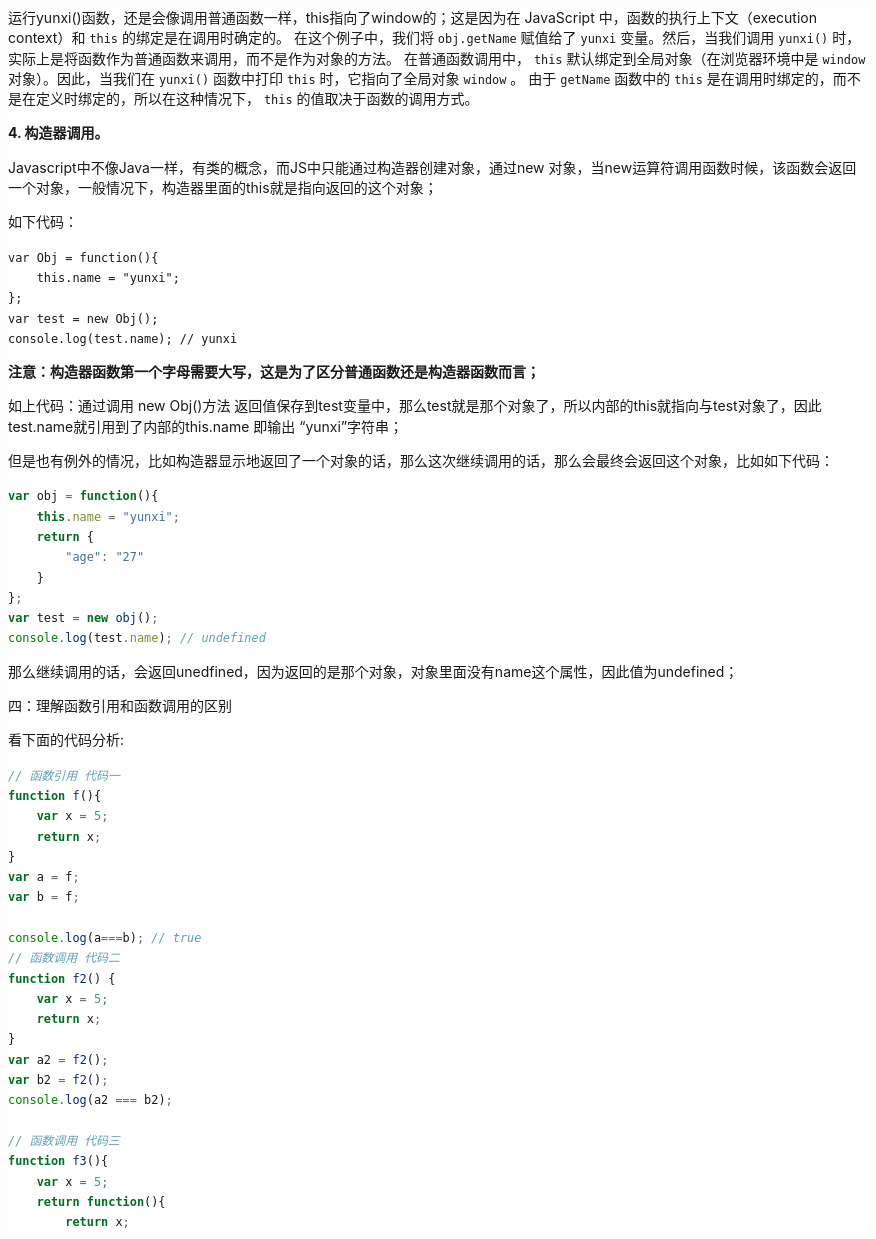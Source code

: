运行yunxi()函数，还是会像调用普通函数一样，this指向了window的；这是因为在 JavaScript 中，函数的执行上下文（execution context）和  `this`  的绑定是在调用时确定的。   在这个例子中，我们将  `obj.getName`  赋值给了  `yunxi`  变量。然后，当我们调用  `yunxi()`  时，实际上是将函数作为普通函数来调用，而不是作为对象的方法。   在普通函数调用中， `this`  默认绑定到全局对象（在浏览器环境中是  `window`  对象）。因此，当我们在  `yunxi()`  函数中打印  `this`  时，它指向了全局对象  `window` 。   由于  `getName`  函数中的  `this`  是在调用时绑定的，而不是在定义时绑定的，所以在这种情况下， `this`  的值取决于函数的调用方式。

  **4. 构造器调用。**

  Javascript中不像Java一样，有类的概念，而JS中只能通过构造器创建对象，通过new 对象，当new运算符调用函数时候，该函数会返回一个对象，一般情况下，构造器里面的this就是指向返回的这个对象；

如下代码：

```
var Obj = function(){
    this.name = "yunxi";
};
var test = new Obj();
console.log(test.name); // yunxi
```

**注意：构造器函数第一个字母需要大写，这是为了区分普通函数还是构造器函数而言；**

如上代码：通过调用 new Obj()方法 返回值保存到test变量中，那么test就是那个对象了，所以内部的this就指向与test对象了，因此test.name就引用到了内部的this.name 即输出 “yunxi”字符串；

但是也有例外的情况，比如构造器显示地返回了一个对象的话，那么这次继续调用的话，那么会最终会返回这个对象，比如如下代码：

```javascript
var obj = function(){
    this.name = "yunxi";
    return {
        "age": "27"
    }
};
var test = new obj();
console.log(test.name); // undefined
```

那么继续调用的话，会返回unedfined，因为返回的是那个对象，对象里面没有name这个属性，因此值为undefined；



四：理解函数引用和函数调用的区别

 看下面的代码分析:

```javascript
// 函数引用 代码一
function f(){
    var x = 5;
    return x;
}
var a = f;
var b = f;

console.log(a===b); // true
// 函数调用 代码二
function f2() {
    var x = 5;
    return x;
}
var a2 = f2();
var b2 = f2();
console.log(a2 === b2);

// 函数调用 代码三
function f3(){
    var x = 5;
    return function(){
        return x;
```